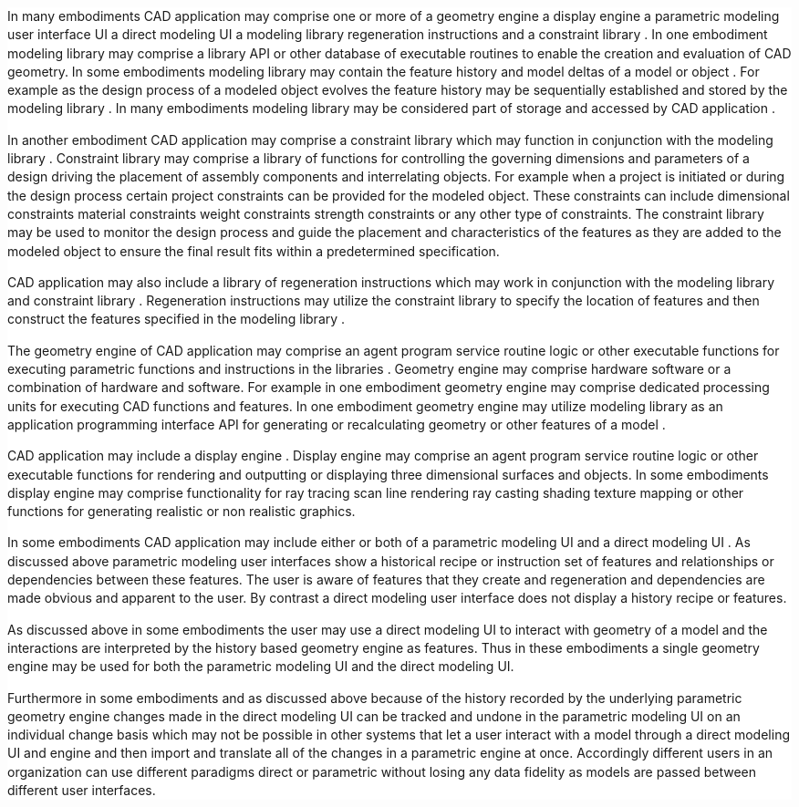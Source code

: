 In many embodiments CAD application may comprise one or more of a geometry engine a display engine a parametric modeling user interface UI a direct modeling UI a modeling library regeneration instructions and a constraint library . In one embodiment modeling library may comprise a library API or other database of executable routines to enable the creation and evaluation of CAD geometry. In some embodiments modeling library may contain the feature history and model deltas of a model or object . For example as the design process of a modeled object evolves the feature history may be sequentially established and stored by the modeling library . In many embodiments modeling library may be considered part of storage and accessed by CAD application .

In another embodiment CAD application may comprise a constraint library which may function in conjunction with the modeling library . Constraint library may comprise a library of functions for controlling the governing dimensions and parameters of a design driving the placement of assembly components and interrelating objects. For example when a project is initiated or during the design process certain project constraints can be provided for the modeled object. These constraints can include dimensional constraints material constraints weight constraints strength constraints or any other type of constraints. The constraint library may be used to monitor the design process and guide the placement and characteristics of the features as they are added to the modeled object to ensure the final result fits within a predetermined specification.

CAD application may also include a library of regeneration instructions which may work in conjunction with the modeling library and constraint library . Regeneration instructions may utilize the constraint library to specify the location of features and then construct the features specified in the modeling library .

The geometry engine of CAD application may comprise an agent program service routine logic or other executable functions for executing parametric functions and instructions in the libraries . Geometry engine may comprise hardware software or a combination of hardware and software. For example in one embodiment geometry engine may comprise dedicated processing units for executing CAD functions and features. In one embodiment geometry engine may utilize modeling library as an application programming interface API for generating or recalculating geometry or other features of a model .

CAD application may include a display engine . Display engine may comprise an agent program service routine logic or other executable functions for rendering and outputting or displaying three dimensional surfaces and objects. In some embodiments display engine may comprise functionality for ray tracing scan line rendering ray casting shading texture mapping or other functions for generating realistic or non realistic graphics.

In some embodiments CAD application may include either or both of a parametric modeling UI and a direct modeling UI . As discussed above parametric modeling user interfaces show a historical recipe or instruction set of features and relationships or dependencies between these features. The user is aware of features that they create and regeneration and dependencies are made obvious and apparent to the user. By contrast a direct modeling user interface does not display a history recipe or features.

As discussed above in some embodiments the user may use a direct modeling UI to interact with geometry of a model and the interactions are interpreted by the history based geometry engine as features. Thus in these embodiments a single geometry engine may be used for both the parametric modeling UI and the direct modeling UI.

Furthermore in some embodiments and as discussed above because of the history recorded by the underlying parametric geometry engine changes made in the direct modeling UI can be tracked and undone in the parametric modeling UI on an individual change basis which may not be possible in other systems that let a user interact with a model through a direct modeling UI and engine and then import and translate all of the changes in a parametric engine at once. Accordingly different users in an organization can use different paradigms direct or parametric without losing any data fidelity as models are passed between different user interfaces.
